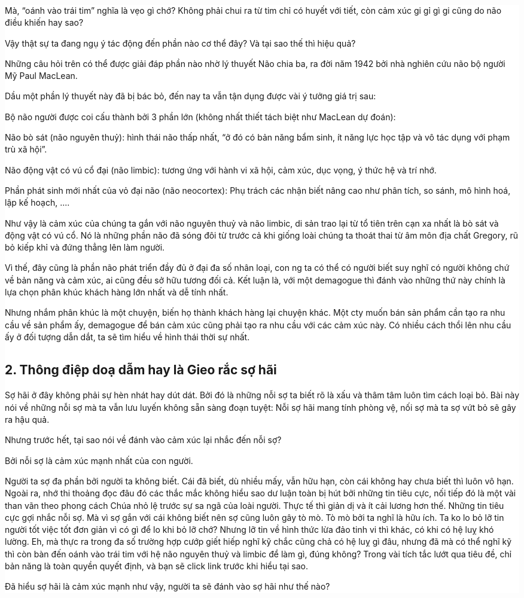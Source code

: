 Mà, “oánh vào trái tim” nghĩa là vẹo gì chớ? Không phải chui ra từ tim chỉ có huyết với tiết, còn cảm xúc gi gỉ gì gi cũng do não điều khiến hay sao?

Vậy thật sự ta đang ngụ ý tác động đến phần nào cơ thể đây? Và tại sao thế thì hiệu quả?

Những câu hỏi trên có thể được giải đáp phần nào nhờ lý thuyết Não chia ba, ra đời năm 1942 bởi nhà nghiên cứu não bộ người Mỹ Paul MacLean.

Dầu một phần lý thuyết này đã bị bác bỏ, đến nay ta vẫn tận dụng được vài ý tưởng giá trị sau:

Bộ não người được coi cấu thành bởi 3 phần lớn (không nhất thiết tách biệt như MacLean dự đoán):
  
Não bò sát (não nguyên thuỷ): hình thái não thấp nhất, “ở đó có bản năng bẩm sinh, ít năng lực học tập và vô tác dụng với phạm trù xã hội”.

Não động vật có vú cổ đại (não limbic): tương ứng với hành vi xã hội, cảm xúc, dục vọng, ý thức hệ và trí nhớ.

Phần phát sinh mới nhất của vỏ đại não (não neocortex): Phụ trách các nhận biết nâng cao như phân tích, so sánh, mô hình hoá, lập kế hoạch, ....

Như vậy là cảm xúc của chúng ta gắn với não nguyên thuỷ và não limbic, di sản trao lại từ tổ tiên trên cạn xa nhất là bò sát và động vật có vú cổ. Nó là những phần não đã sóng đôi từ trước cả khi giống loài chúng ta thoát thai từ âm môn địa chất Gregory, rũ bỏ kiếp khỉ và đứng thẳng lên làm người.

Vì thế, đây cũng là phần não phát triển đầy đủ ở đại đa số nhân loại, con ng ta có thể có người biết suy nghĩ có người không chứ về bản năng và cảm xúc, ai cũng đều sở hữu tương đối cả. Kết luận là, với một demagogue thì đánh vào những thứ này chính là lựa chọn phân khúc khách hàng lớn nhất và dễ tính nhất.

Nhưng nhắm phân khúc là một chuyện, biến họ thành khách hàng lại chuyện khác. Một cty muốn bán sản phẩm cần tạo ra nhu cầu về sản phẩm ấy, demagogue để bán cảm xúc cũng phải tạo ra nhu cầu với các cảm xúc này. Có nhiều cách thổi lên nhu cầu ấy ở đối tượng dẫn dắt, ta sẽ tìm hiểu về hình thái thời sự nhất.

## 2. Thông điệp doạ dẫm hay là Gieo rắc sợ hãi

Sợ hãi ở đây không phải sự hèn nhát hay dút dát. Bởi đó là những nỗi sợ ta biết rõ là xấu và thâm tâm luôn tìm cách loại bỏ. Bài này nói về những nỗi sợ mà ta vẫn lưu luyến không sẵn sàng đoạn tuyệt: Nỗi sợ hãi mang tính phòng vệ, nối sợ mà ta sợ vứt bỏ sẽ gây ra hậu quả.

Nhưng trước hết, tại sao nói về đánh vào cảm xúc lại nhắc đến nỗi sợ?

Bởi nỗi sợ là cảm xúc mạnh nhất của con người.

Người ta sợ đa phần bởi người ta không biết. Cái đã biết, dù nhiều mấy, vẫn hữu hạn, còn cái không hay chưa biết thì luôn vô hạn. Ngoài ra, nhớ thi thoảng đọc đâu đó các thắc mắc không hiểu sao dư luận toàn bị hút bởi những tin tiêu cực, nối tiếp đó là một vài than vãn theo phong cách Chúa nhỏ lệ trước sự sa ngã của loài người. Thực tế thì giản dị và ít cải lương hơn thế. Những tin tiêu cực gợi nhắc nỗi sợ. Mà vì sợ gắn với cái không biết nên sợ cũng luôn gây tò mò. Tò mò bởi ta nghĩ là hữu ích. Ta ko lo bỏ lỡ tin người tốt việc tốt đơn giản vì có gì để lo khi bỏ lỡ chớ? Nhưng lỡ tin về hình thức lừa đảo tinh vi thì khác, có khi có hệ luỵ khó lường. Eh, mà thực ra trong đa số trường hợp cướp giết hiếp nghĩ kỹ chắc cũng chả có hệ luỵ gì đâu, nhưng đã mà có thể nghĩ kỹ thì còn bàn đến oánh vào trái tim với hệ não nguyên thuỷ và limbic để làm gì, đúng không? Trong vài tích tắc lướt qua tiêu đề, chỉ bản năng là toàn quyền quyết định, và bạn sẽ click link trước khi hiểu tại sao.

Đã hiểu sợ hãi là cảm xúc mạnh như vậy, người ta sẽ đánh vào sợ hãi như thế nào?
 